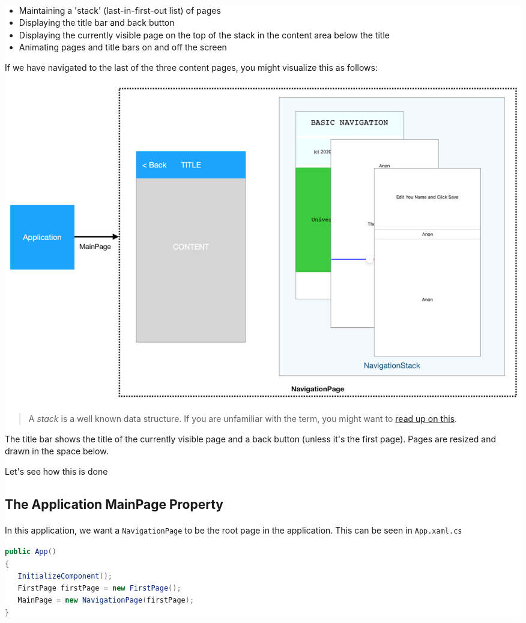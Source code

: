 * Maintaining a 'stack' (last-in-first-out list) of pages
* Displaying the title bar and back button
* Displaying the currently visible page on the top of the stack in the content area below the title
* Animating pages and title bars on and off the screen

If we have navigated to the last of the three content pages, you might visualize this as follows:

![Basic Navigation](img/basic_navigation_stack.png)

> A *stack* is a well known data structure. If you are unfamiliar with the term, you might want to [read up on this](https://en.wikibooks.org/wiki/Data_Structures/Stacks_and_Queues).

The title bar shows the title of the currently visible page and a back button (unless it's the first page). Pages are resized and drawn in the space below.

Let's see how this is done

## The Application MainPage Property
In this application, we want a `NavigationPage` to be the root page in the application. This can be seen in `App.xaml.cs`

```C#
public App()
{
   InitializeComponent();
   FirstPage firstPage = new FirstPage();
   MainPage = new NavigationPage(firstPage);
}
```
